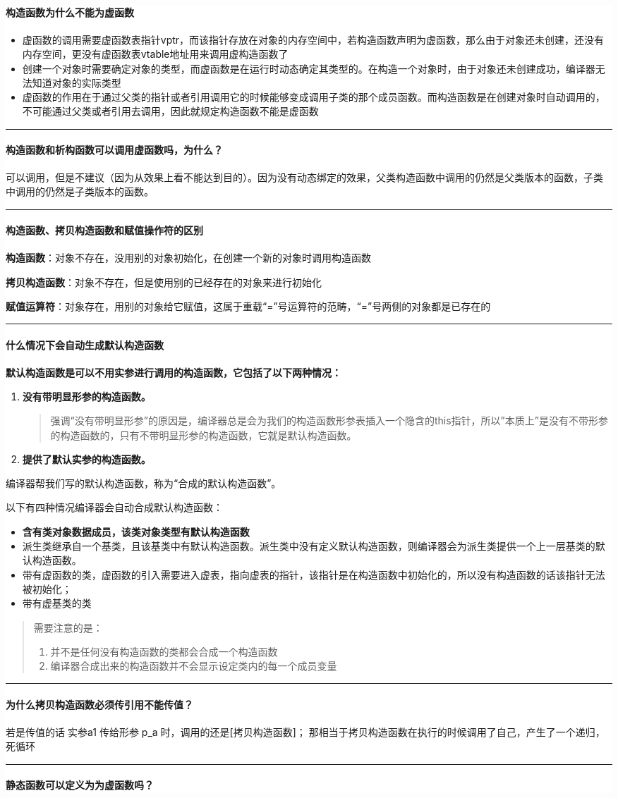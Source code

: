 
#### 构造函数为什么不能为虚函数

- 虚函数的调用需要虚函数表指针vptr，而该指针存放在对象的内存空间中，若构造函数声明为虚函数，那么由于对象还未创建，还没有内存空间，更没有虚函数表vtable地址用来调用虚构造函数了
- 创建一个对象时需要确定对象的类型，而虚函数是在运行时动态确定其类型的。在构造一个对象时，由于对象还未创建成功，编译器无法知道对象的实际类型
- 虚函数的作用在于通过父类的指针或者引用调用它的时候能够变成调用子类的那个成员函数。而构造函数是在创建对象时自动调用的，不可能通过父类或者引用去调用，因此就规定构造函数不能是虚函数

---

#### 构造函数和析构函数可以调用虚函数吗，为什么？

可以调用，但是不建议（因为从效果上看不能达到目的）。因为没有动态绑定的效果，父类构造函数中调用的仍然是父类版本的函数，子类中调用的仍然是子类版本的函数。

---

#### 构造函数、拷贝构造函数和赋值操作符的区别

**构造函数**：对象不存在，没用别的对象初始化，在创建一个新的对象时调用构造函数

**拷贝构造函数**：对象不存在，但是使用别的已经存在的对象来进行初始化

**赋值运算符**：对象存在，用别的对象给它赋值，这属于重载“=”号运算符的范畴，“=”号两侧的对象都是已存在的

---

#### 什么情况下会自动生成默认构造函数

**默认构造函数是可以不用实参进行调用的构造函数，它包括了以下两种情况：**

1. **没有带明显形参的构造函数。**

   > 强调“没有带明显形参”的原因是，编译器总是会为我们的构造函数形参表插入一个隐含的this指针，所以”本质上”是没有不带形参的构造函数的，只有不带明显形参的构造函数，它就是默认构造函数。

2. **提供了默认实参的构造函数。**   

编译器帮我们写的默认构造函数，称为“合成的默认构造函数”。

以下有四种情况编译器会自动合成默认构造函数：

- **含有类对象数据成员，该类对象类型有默认构造函数**
- 派生类继承自一个基类，且该基类中有默认构造函数。派生类中没有定义默认构造函数，则编译器会为派生类提供一个上一层基类的默认构造函数。
- 带有虚函数的类，虚函数的引入需要进入虚表，指向虚表的指针，该指针是在构造函数中初始化的，所以没有构造函数的话该指针无法被初始化；
- 带有虚基类的类

> 需要注意的是：
>
> 1. 并不是任何没有构造函数的类都会合成一个构造函数
> 2. 编译器合成出来的构造函数并不会显示设定类内的每一个成员变量

---

#### 为什么拷贝构造函数必须传引用不能传值？

若是传值的话 实参a1 传给形参 p_a 时，调用的还是[拷贝构造函数]；
那相当于拷贝构造函数在执行的时候调用了自己，产生了一个递归，死循环

---

#### 静态函数可以定义为为虚函数吗？
